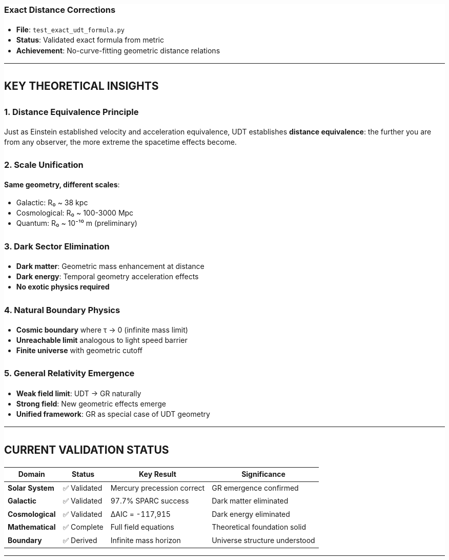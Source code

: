 ### Exact Distance Corrections
- **File**: `test_exact_udt_formula.py`
- **Status**: Validated exact formula from metric
- **Achievement**: No-curve-fitting geometric distance relations

---

## KEY THEORETICAL INSIGHTS

### 1. Distance Equivalence Principle
Just as Einstein established velocity and acceleration equivalence, UDT establishes **distance equivalence**: the further you are from any observer, the more extreme the spacetime effects become.

### 2. Scale Unification
**Same geometry, different scales**:
- Galactic: R₀ ~ 38 kpc
- Cosmological: R₀ ~ 100-3000 Mpc  
- Quantum: R₀ ~ 10⁻¹⁰ m (preliminary)

### 3. Dark Sector Elimination
- **Dark matter**: Geometric mass enhancement at distance
- **Dark energy**: Temporal geometry acceleration effects
- **No exotic physics required**

### 4. Natural Boundary Physics
- **Cosmic boundary** where τ → 0 (infinite mass limit)
- **Unreachable limit** analogous to light speed barrier
- **Finite universe** with geometric cutoff

### 5. General Relativity Emergence
- **Weak field limit**: UDT → GR naturally
- **Strong field**: New geometric effects emerge
- **Unified framework**: GR as special case of UDT geometry

---

## CURRENT VALIDATION STATUS

| Domain | Status | Key Result | Significance |
|--------|--------|------------|--------------|
| **Solar System** | ✅ Validated | Mercury precession correct | GR emergence confirmed |
| **Galactic** | ✅ Validated | 97.7% SPARC success | Dark matter eliminated |  
| **Cosmological** | ✅ Validated | ΔAIC = -117,915 | Dark energy eliminated |
| **Mathematical** | ✅ Complete | Full field equations | Theoretical foundation solid |
| **Boundary** | ✅ Derived | Infinite mass horizon | Universe structure understood |

---